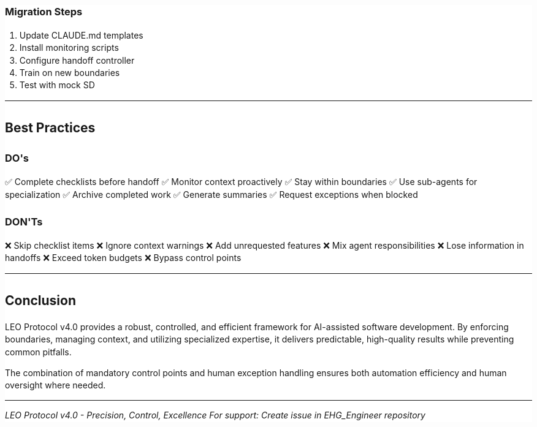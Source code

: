 ### Migration Steps
1. Update CLAUDE.md templates
2. Install monitoring scripts
3. Configure handoff controller
4. Train on new boundaries
5. Test with mock SD

---

## Best Practices

### DO's
✅ Complete checklists before handoff
✅ Monitor context proactively
✅ Stay within boundaries
✅ Use sub-agents for specialization
✅ Archive completed work
✅ Generate summaries
✅ Request exceptions when blocked

### DON'Ts
❌ Skip checklist items
❌ Ignore context warnings
❌ Add unrequested features
❌ Mix agent responsibilities
❌ Lose information in handoffs
❌ Exceed token budgets
❌ Bypass control points

---

## Conclusion

LEO Protocol v4.0 provides a robust, controlled, and efficient framework for AI-assisted software development. By enforcing boundaries, managing context, and utilizing specialized expertise, it delivers predictable, high-quality results while preventing common pitfalls.

The combination of mandatory control points and human exception handling ensures both automation efficiency and human oversight where needed.

---

*LEO Protocol v4.0 - Precision, Control, Excellence*
*For support: Create issue in EHG_Engineer repository*